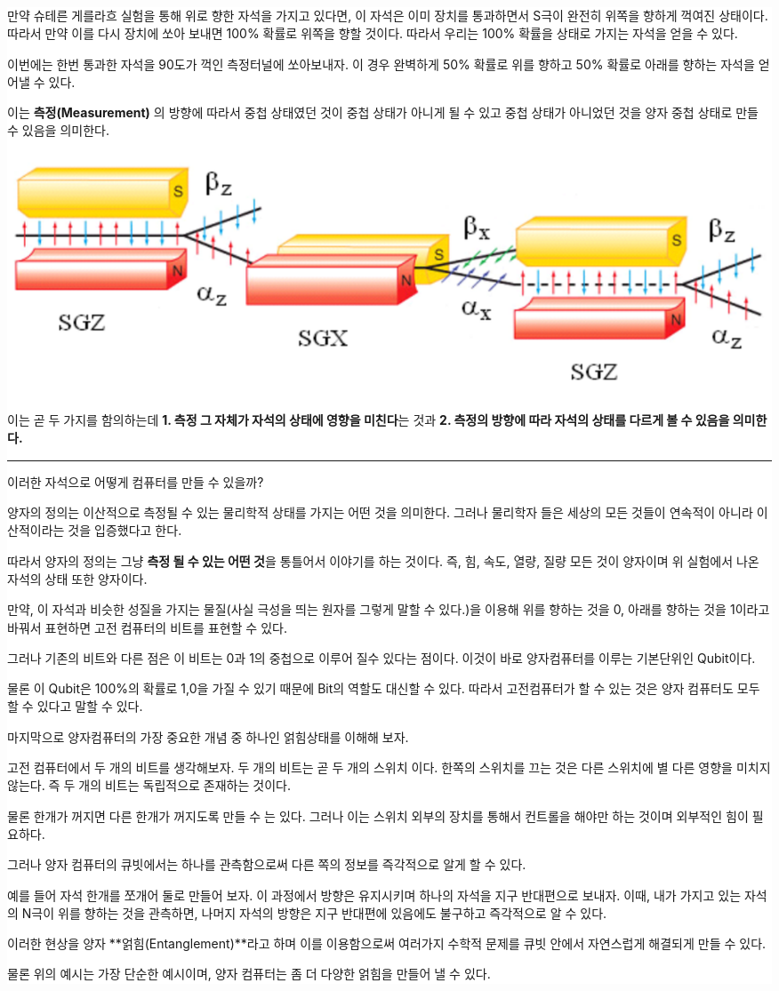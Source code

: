  만약 슈테른 게를라흐 실험을 통해 위로 향한 자석을 가지고 있다면, 이 자석은 이미 장치를 통과하면서 S극이 완전히 위쪽을 향하게 꺽여진 상태이다. 따라서 만약 이를 다시 장치에 쏘아 보내면 100% 확률로 위쪽을 향할 것이다. 따라서 우리는 100% 확률을 상태로 가지는 자석을 얻을 수 있다. 
 
 이번에는 한번 통과한 자석을 90도가 꺽인 측정터널에 쏘아보내자. 이 경우 완벽하게 50% 확률로 위를 향하고 50% 확률로 아래를 향하는 자석을 얻어낼 수 있다. 
 
 이는 **측정(Measurement)** 의 방향에 따라서 중첩 상태였던 것이 중첩 상태가 아니게 될 수 있고 중첩 상태가 아니었던 것을 양자 중첩 상태로 만들 수 있음을 의미한다.  

![](/assets/img/post/2020-08-10/figure4.png)

 이는 곧 두 가지를 함의하는데 **1. 측정 그 자체가 자석의 상태에 영향을 미친다**는 것과 **2. 측정의 방향에 따라 자석의 상태를 다르게 볼 수 있음을 의미한다.** 
 
***

 이러한 자석으로 어떻게 컴퓨터를 만들 수 있을까?

 양자의 정의는 이산적으로 측정될 수 있는 물리학적 상태를 가지는 어떤 것을 의미한다. 그러나 물리학자 들은 세상의 모든 것들이 연속적이 아니라 이산적이라는 것을 입증했다고 한다. 
 
 따라서 양자의 정의는 그냥 **측정 될 수 있는 어떤 것**을 통틀어서 이야기를 하는 것이다. 즉, 힘, 속도, 열량, 질량 모든 것이 양자이며 위 실험에서 나온 자석의 상태 또한 양자이다. 
 
 만약, 이 자석과 비슷한 성질을 가지는 물질(사실 극성을 띄는 원자를 그렇게 말할 수 있다.)을 이용해 위를 향하는 것을 0, 아래를 향하는 것을 1이라고 바꿔서 표현하면 고전 컴퓨터의 비트를 표현할 수 있다. 

 그러나 기존의 비트와 다른 점은 이 비트는 0과 1의 중첩으로 이루어 질수 있다는 점이다. 이것이 바로 양자컴퓨터를 이루는 기본단위인 Qubit이다. 
 
 물론 이 Qubit은 100%의 확률로 1,0을 가질 수 있기 때문에 Bit의 역할도 대신할 수 있다. 따라서 고전컴퓨터가 할 수 있는 것은 양자 컴퓨터도 모두 할 수 있다고 말할 수 있다. 
 
 마지막으로 양자컴퓨터의 가장 중요한 개념 중 하나인 얽힘상태를 이해해 보자. 

 고전 컴퓨터에서 두 개의 비트를 생각해보자. 두 개의 비트는 곧 두 개의 스위치 이다. 한쪽의 스위치를 끄는 것은 다른 스위치에 별 다른 영향을 미치지 않는다. 즉 두 개의 비트는 독립적으로 존재하는 것이다. 
 
 물론 한개가 꺼지면 다른 한개가 꺼지도록 만들 수 는 있다. 그러나 이는 스위치 외부의 장치를 통해서 컨트롤을 해야만 하는 것이며 외부적인 힘이 필요하다.

 그러나 양자 컴퓨터의 큐빗에서는 하나를 관측함으로써 다른 쪽의 정보를 즉각적으로 알게 할 수 있다.
 
 예를 들어 자석 한개를 쪼개어 둘로 만들어 보자. 이 과정에서 방향은 유지시키며 하나의 자석을 지구 반대편으로 보내자. 이때, 내가 가지고 있는 자석의 N극이 위를 향하는 것을 관측하면, 나머지 자석의 방향은 지구 반대편에 있음에도 불구하고 즉각적으로 알 수 있다. 
  
 이러한 현상을 양자 **얽힘(Entanglement)**라고 하며 이를 이용함으로써 여러가지 수학적 문제를 큐빗 안에서 자연스럽게 해결되게 만들 수 있다. 

 물론 위의 예시는 가장 단순한 예시이며, 양자 컴퓨터는 좀 더 다양한 얽힘을 만들어 낼 수 있다. 
 